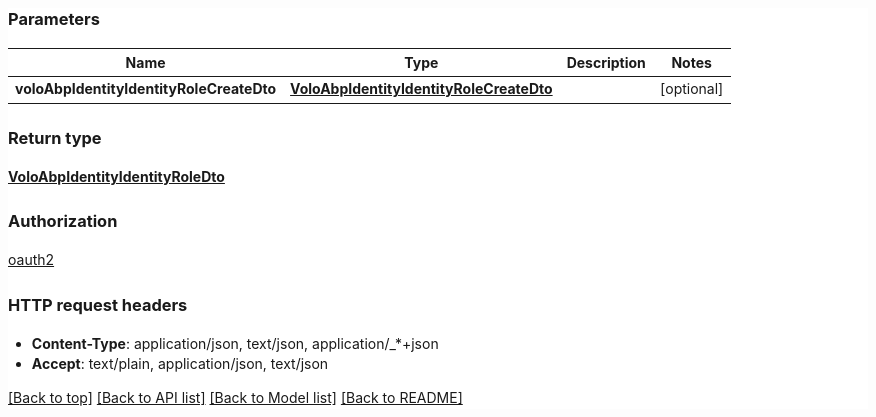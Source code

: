 ```dart
```

### Parameters

Name | Type | Description  | Notes
------------- | ------------- | ------------- | -------------
 **voloAbpIdentityIdentityRoleCreateDto** | [**VoloAbpIdentityIdentityRoleCreateDto**](VoloAbpIdentityIdentityRoleCreateDto.md)|  | [optional] 

### Return type

[**VoloAbpIdentityIdentityRoleDto**](VoloAbpIdentityIdentityRoleDto.md)

### Authorization

[oauth2](../README.md#oauth2)

### HTTP request headers

 - **Content-Type**: application/json, text/json, application/_*+json
 - **Accept**: text/plain, application/json, text/json

[[Back to top]](#) [[Back to API list]](../README.md#documentation-for-api-endpoints) [[Back to Model list]](../README.md#documentation-for-models) [[Back to README]](../README.md)

